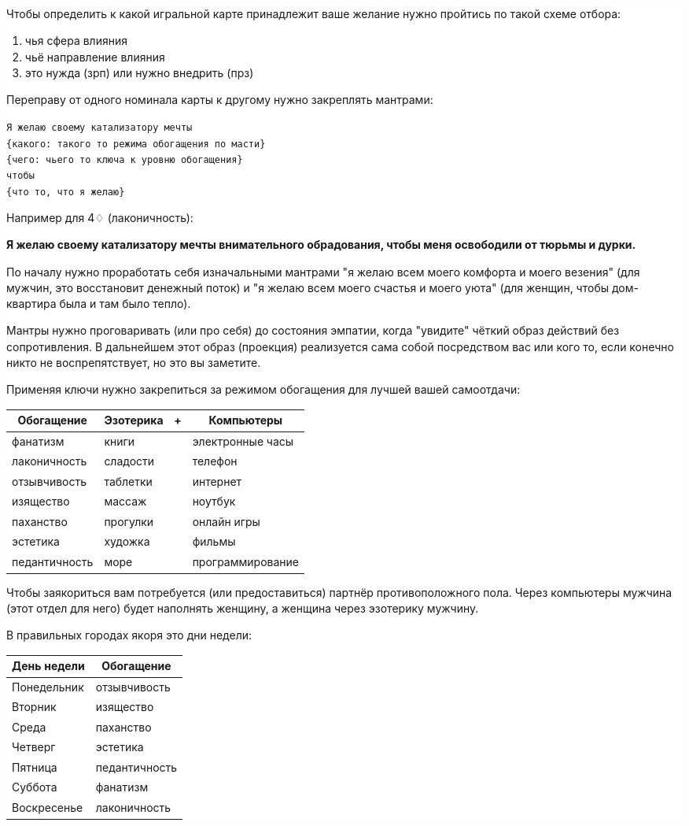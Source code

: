 Чтобы определить к какой игральной карте принадлежит ваше желание нужно пройтись по такой схеме отбора:

1) чья сфера влияния
2) чьё направление влияния
3) это нужда (зрп) или нужно внедрить (прз)

Переправу от одного номинала карты к другому нужно закреплять мантрами:

```
Я желаю своему катализатору мечты
{какого: такого то режима обогащения по масти}
{чего: чьего то ключа к уровню обогащения}
чтобы
{что то, что я желаю}
```

Например для 4♢ (лаконичность):

<b>Я желаю своему катализатору мечты внимательного обрадования, чтобы меня освободили от тюрьмы и дурки.</b>

По началу нужно проработать себя изначальными мантрами "я желаю всем моего комфорта и моего везения" (для мужчин, это восстановит денежный поток) и "я желаю всем моего счастья и моего уюта" (для женщин, чтобы дом-квартира была и там было тепло).

Мантры нужно проговаривать (или про себя) до состояния эмпатии, когда "увидите" чёткий образ действий без сопротивления. В дальнейшем этот образ (проекция) реализуется сама собой посредством вас или кого то, если конечно никто не воспрепятствует, но это вы заметите.

Применяя ключи нужно закрепиться за режимом обогащения для лучшей вашей самоотдачи:


| Обогащение  | Эзотерика | + | Компьютеры |
| ------------- | ------------- | ------------- | ------------- |
| фанатизм  | книги  |   | электронные часы  |
| лаконичность  | сладости  |   | телефон  |
| отзывчивость  | таблетки  |   | интернет  |
| изящество  | массаж  |   | ноутбук  |
| паханство  | прогулки  |   | онлайн игры  |
| эстетика  | художка  |   | фильмы  |
| педантичность  | море  |   | программирование  |

Чтобы заякориться вам потребуется (или предоставиться) партнёр противоположного пола. Через компьютеры мужчина (этот отдел для него) будет наполнять женщину, а женщина через эзотерику мужчину.

В правильных городах якоря это дни недели:


| День недели  | Обогащение |
| ------------- | ------------- |
| Понедельник  | отзывчивость  |
| Вторник  | изящество  |
| Среда  | паханство  |
| Четверг  | эстетика  |
| Пятница  | педантичность  |
| Суббота  | фанатизм  |
| Воскресенье  | лаконичность  |
